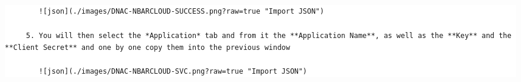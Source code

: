             ![json](./images/DNAC-NBARCLOUD-SUCCESS.png?raw=true "Import JSON")

         5. You will then select the *Application* tab and from it the **Application Name**, as well as the **Key** and the **Client Secret** and one by one copy them into the previous window

            ![json](./images/DNAC-NBARCLOUD-SVC.png?raw=true "Import JSON")
